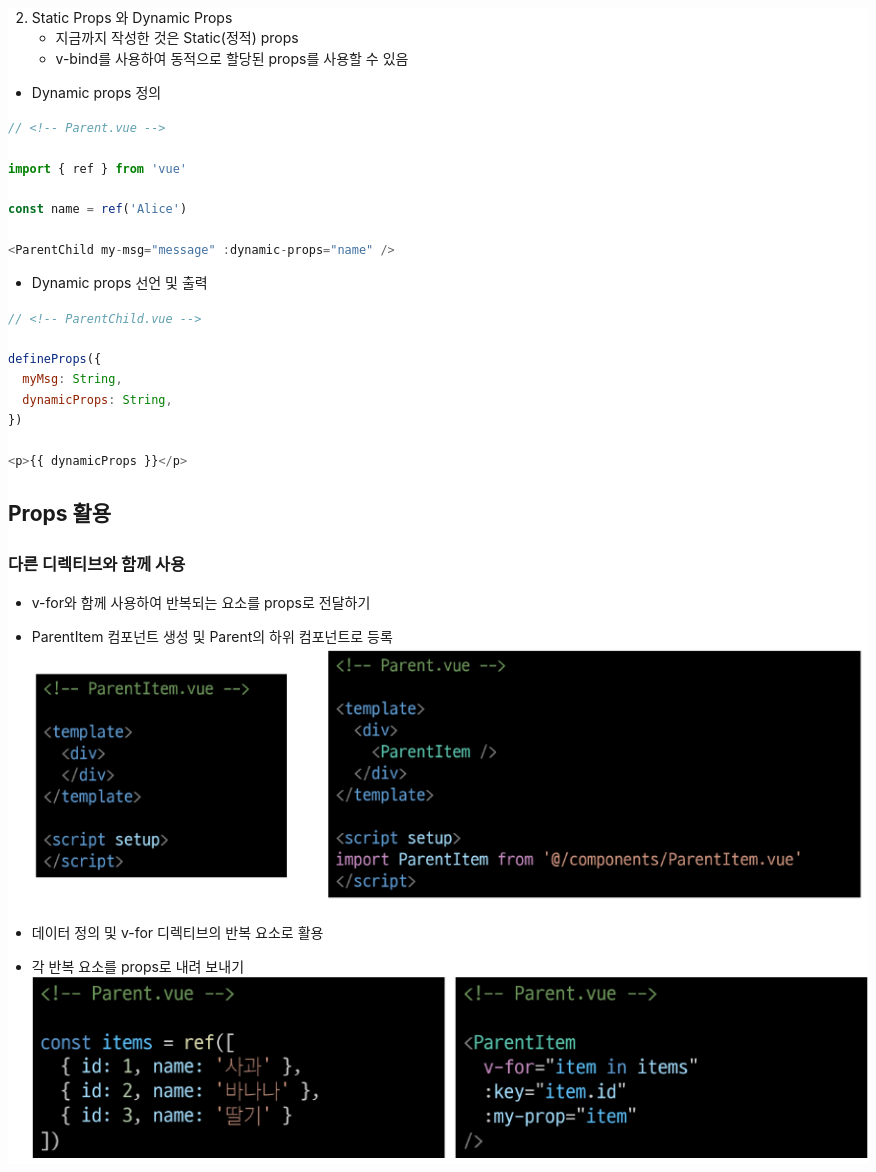 2. Static Props 와 Dynamic Props
   - 지금까지 작성한 것은 Static(정적) props
   - v-bind를 사용하여 동적으로 할당된 props를 사용할 수 있음

- Dynamic props 정의
```js
// <!-- Parent.vue -->

import { ref } from 'vue'

const name = ref('Alice')

<ParentChild my-msg="message" :dynamic-props="name" />
```
- Dynamic props 선언 및 출력
```js
// <!-- ParentChild.vue -->

defineProps({
  myMsg: String,
  dynamicProps: String,
})

<p>{{ dynamicProps }}</p>
```

## Props 활용
### 다른 디렉티브와 함께 사용
- v-for와 함께 사용하여 반복되는 요소를 props로 전달하기
- ParentItem 컴포넌트 생성 및 Parent의 하위 컴포넌트로 등록
![alt text](props-emit/image-4.png)

- 데이터 정의 및 v-for 디렉티브의 반복 요소로 활용
- 각 반복 요소를 props로 내려 보내기
![alt text](props-emit/image-5.png)
